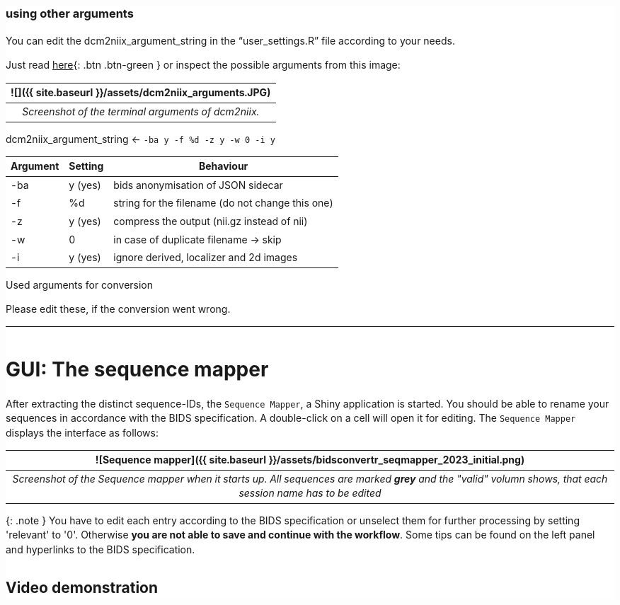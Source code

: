 ### using other arguments

You can edit the dcm2niix_argument_string in the “user_settings.R” file according to your needs.

Just read [here](https://www.nitrc.org/plugins/mwiki/index.php/dcm2nii:MainPage){: .btn .btn-green } or inspect the possible arguments from this image:

| ![]({{ site.baseurl }}/assets/dcm2niix_arguments.JPG)| 
| :--: |
| *Screenshot of the terminal arguments of dcm2niix.* |

dcm2niix_argument_string \<- `-ba y -f %d -z y -w 0 -i y`

| Argument | Setting | Behaviour                                        |
|----------|---------|--------------------------------------------------|
| -ba      | y (yes) | bids anonymisation of JSON sidecar               |
| -f       | %d      | string for the filename (do not change this one) |
| -z       | y (yes) | compress the output (nii.gz instead of nii)      |
| -w       | 0       | in case of duplicate filename -\> skip           |
| -i       | y (yes) | ignore derived, localizer and 2d images          |

Used arguments for conversion

Please edit these, if the conversion went wrong.

----

# GUI: The sequence mapper

After extracting the distinct sequence-IDs, the `Sequence Mapper`, a Shiny application is started.
You should be able to rename your sequences in accordance with the BIDS specification.
A double-click on a cell will open it for editing.
The `Sequence Mapper` displays the interface as follows:

| ![Sequence mapper]({{ site.baseurl }}/assets/bidsconvertr_seqmapper_2023_initial.png) |
|:--:| 
| *Screenshot of the Sequence mapper when it starts up. All sequences are marked **grey** and the "valid" volumn shows, that each session name has to be edited* |

{: .note } 
You have to edit each entry according to the BIDS specification or unselect them for further processing by setting 'relevant' to '0'.
Otherwise **you are not able to save and continue with the workflow**.
Some tips can be found on the left panel and hyperlinks to the BIDS specification.

## Video demonstration


<video muted width="100%" preload="auto" height="auto" muted controls>
  <source src="{{ site.baseurl }}/assets/color_coding_validation_2023.mp4" title="Sequence mapper color-coded validation" type="video/mp4">
  <a href="{{ site.baseurl }}/assets/color_coding_validation_2023.mp4">Sequence mapper color-coded validation</a>
</video> 
